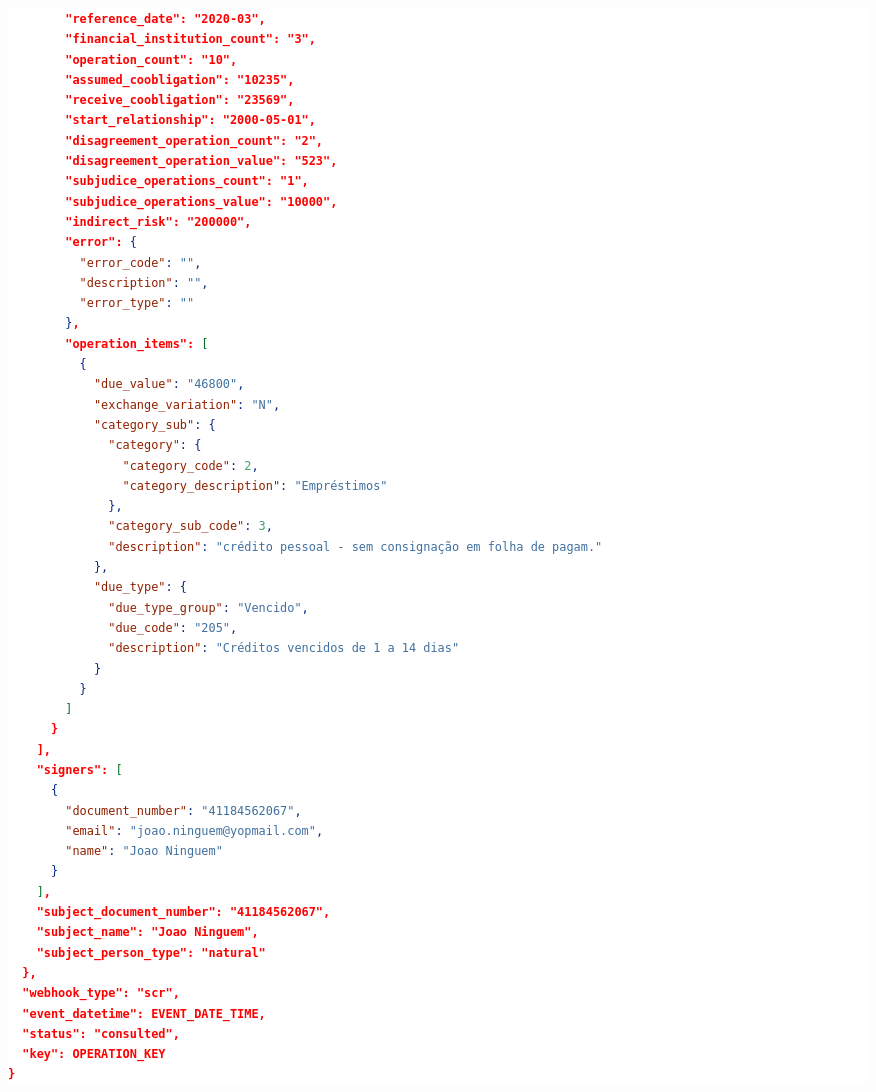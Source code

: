 ```json
        "reference_date": "2020-03",
        "financial_institution_count": "3",
        "operation_count": "10",
        "assumed_coobligation": "10235",
        "receive_coobligation": "23569",
        "start_relationship": "2000-05-01",
        "disagreement_operation_count": "2",
        "disagreement_operation_value": "523",
        "subjudice_operations_count": "1",
        "subjudice_operations_value": "10000",
        "indirect_risk": "200000",
        "error": {
          "error_code": "",
          "description": "",
          "error_type": ""
        },
        "operation_items": [
          {
            "due_value": "46800",
            "exchange_variation": "N",
            "category_sub": {
              "category": {
                "category_code": 2,
                "category_description": "Empréstimos"
              },
              "category_sub_code": 3,
              "description": "crédito pessoal - sem consignação em folha de pagam."
            },
            "due_type": {
              "due_type_group": "Vencido",
              "due_code": "205",
              "description": "Créditos vencidos de 1 a 14 dias"
            }
          }
        ]
      }
    ],
    "signers": [
      {
        "document_number": "41184562067",
        "email": "joao.ninguem@yopmail.com",
        "name": "Joao Ninguem"
      }
    ],
    "subject_document_number": "41184562067",
    "subject_name": "Joao Ninguem",
    "subject_person_type": "natural"
  },
  "webhook_type": "scr",
  "event_datetime": EVENT_DATE_TIME,
  "status": "consulted",
  "key": OPERATION_KEY
}

```
